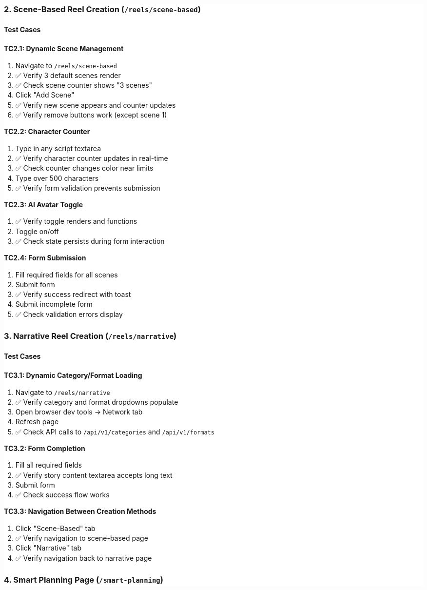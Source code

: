 ### 2. Scene-Based Reel Creation (`/reels/scene-based`)

#### Test Cases
**TC2.1: Dynamic Scene Management**
1. Navigate to `/reels/scene-based`
2. ✅ Verify 3 default scenes render
3. ✅ Check scene counter shows "3 scenes"
4. Click "Add Scene"
5. ✅ Verify new scene appears and counter updates
6. ✅ Verify remove buttons work (except scene 1)

**TC2.2: Character Counter**
1. Type in any script textarea
2. ✅ Verify character counter updates in real-time
3. ✅ Check counter changes color near limits
4. Type over 500 characters
5. ✅ Verify form validation prevents submission

**TC2.3: AI Avatar Toggle**
1. ✅ Verify toggle renders and functions
2. Toggle on/off
3. ✅ Check state persists during form interaction

**TC2.4: Form Submission**
1. Fill required fields for all scenes
2. Submit form
3. ✅ Verify success redirect with toast
4. Submit incomplete form
5. ✅ Check validation errors display

### 3. Narrative Reel Creation (`/reels/narrative`)

#### Test Cases
**TC3.1: Dynamic Category/Format Loading**
1. Navigate to `/reels/narrative`
2. ✅ Verify category and format dropdowns populate
3. Open browser dev tools → Network tab
4. Refresh page
5. ✅ Check API calls to `/api/v1/categories` and `/api/v1/formats`

**TC3.2: Form Completion**
1. Fill all required fields
2. ✅ Verify story content textarea accepts long text
3. Submit form
4. ✅ Check success flow works

**TC3.3: Navigation Between Creation Methods**
1. Click "Scene-Based" tab
2. ✅ Verify navigation to scene-based page
3. Click "Narrative" tab
4. ✅ Verify navigation back to narrative page

### 4. Smart Planning Page (`/smart-planning`)
